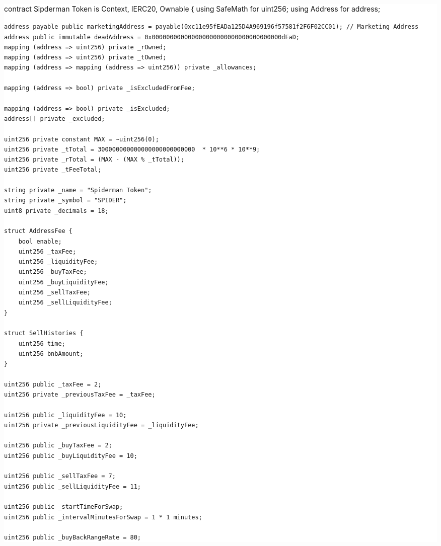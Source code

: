 contract Sipderman Token is Context, IERC20, Ownable {
    using SafeMath for uint256;
    using Address for address;
    
    address payable public marketingAddress = payable(0xc11e95fEADa125D4A969196f57581f2F6F02CC01); // Marketing Address
    address public immutable deadAddress = 0x000000000000000000000000000000000000dEaD;
    mapping (address => uint256) private _rOwned;
    mapping (address => uint256) private _tOwned;
    mapping (address => mapping (address => uint256)) private _allowances;

    mapping (address => bool) private _isExcludedFromFee;

    mapping (address => bool) private _isExcluded;
    address[] private _excluded;
   
    uint256 private constant MAX = ~uint256(0);
    uint256 private _tTotal = 300000000000000000000000000  * 10**6 * 10**9;
    uint256 private _rTotal = (MAX - (MAX % _tTotal));
    uint256 private _tFeeTotal;

    string private _name = "Spiderman Token";
    string private _symbol = "SPIDER";
    uint8 private _decimals = 18;

    struct AddressFee {
        bool enable;
        uint256 _taxFee;
        uint256 _liquidityFee;
        uint256 _buyTaxFee;
        uint256 _buyLiquidityFee;
        uint256 _sellTaxFee;
        uint256 _sellLiquidityFee;
    }

    struct SellHistories {
        uint256 time;
        uint256 bnbAmount;
    }

    uint256 public _taxFee = 2;
    uint256 private _previousTaxFee = _taxFee;
    
    uint256 public _liquidityFee = 10;
    uint256 private _previousLiquidityFee = _liquidityFee;
    
    uint256 public _buyTaxFee = 2;
    uint256 public _buyLiquidityFee = 10;
    
    uint256 public _sellTaxFee = 7;
    uint256 public _sellLiquidityFee = 11;

    uint256 public _startTimeForSwap;
    uint256 public _intervalMinutesForSwap = 1 * 1 minutes;

    uint256 public _buyBackRangeRate = 80;
